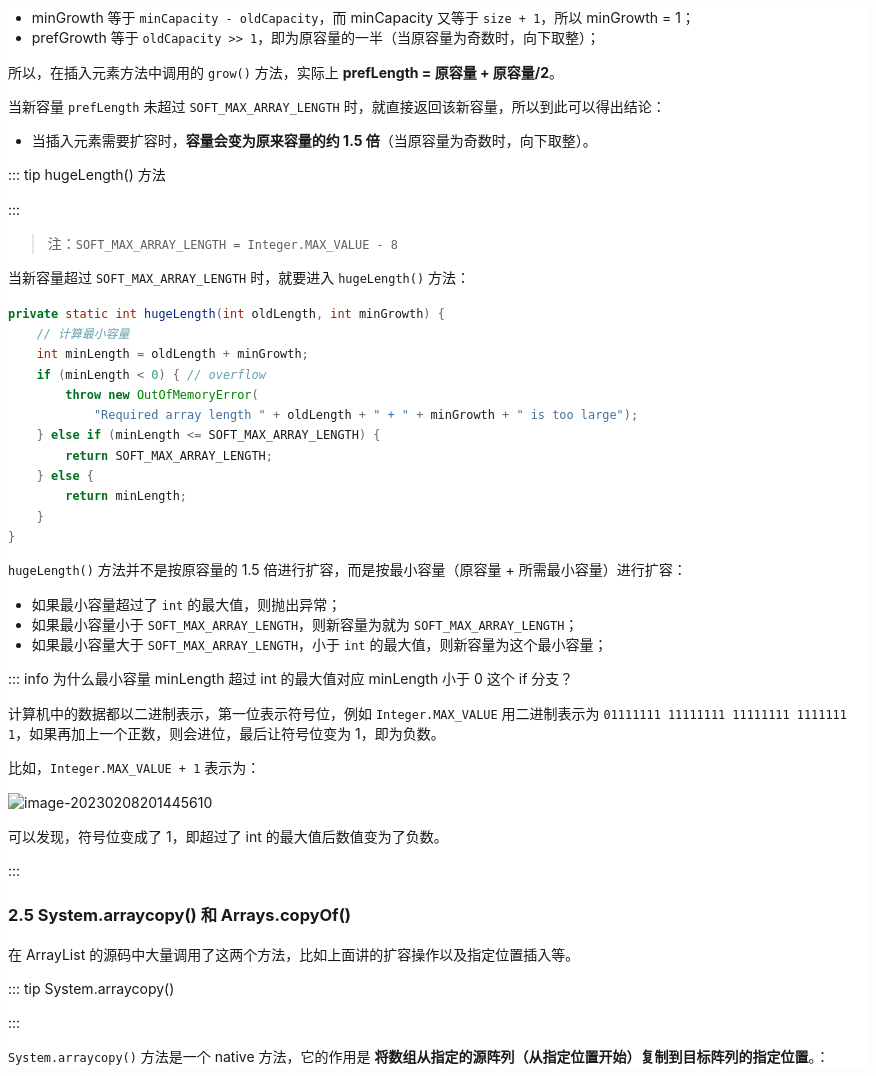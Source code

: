 - minGrowth 等于 `minCapacity - oldCapacity`，而 minCapacity 又等于 `size + 1`，所以 minGrowth = 1；
- prefGrowth 等于 `oldCapacity >> 1`，即为原容量的一半（当原容量为奇数时，向下取整）；

所以，在插入元素方法中调用的 `grow()` 方法，实际上 **prefLength = 原容量 + 原容量/2**。

当新容量 `prefLength` 未超过 `SOFT_MAX_ARRAY_LENGTH` 时，就直接返回该新容量，所以到此可以得出结论：

- 当插入元素需要扩容时，**容量会变为原来容量的约 1.5 倍**（当原容量为奇数时，向下取整）。

::: tip hugeLength() 方法

:::

> 注：`SOFT_MAX_ARRAY_LENGTH = Integer.MAX_VALUE - 8`

当新容量超过 `SOFT_MAX_ARRAY_LENGTH` 时，就要进入 `hugeLength()` 方法：

```java
private static int hugeLength(int oldLength, int minGrowth) {
    // 计算最小容量
    int minLength = oldLength + minGrowth;
    if (minLength < 0) { // overflow
        throw new OutOfMemoryError(
            "Required array length " + oldLength + " + " + minGrowth + " is too large");
    } else if (minLength <= SOFT_MAX_ARRAY_LENGTH) {
        return SOFT_MAX_ARRAY_LENGTH;
    } else {
        return minLength;
    }
}
```

`hugeLength()` 方法并不是按原容量的 1.5 倍进行扩容，而是按最小容量（原容量 + 所需最小容量）进行扩容：

- 如果最小容量超过了 `int` 的最大值，则抛出异常；
- 如果最小容量小于 `SOFT_MAX_ARRAY_LENGTH`，则新容量为就为 `SOFT_MAX_ARRAY_LENGTH`；
- 如果最小容量大于 `SOFT_MAX_ARRAY_LENGTH`，小于 `int` 的最大值，则新容量为这个最小容量；

::: info 为什么最小容量 minLength 超过 int 的最大值对应 minLength 小于 0 这个 if 分支？

计算机中的数据都以二进制表示，第一位表示符号位，例如 `Integer.MAX_VALUE` 用二进制表示为 `01111111 11111111 11111111 11111111`，如果再加上一个正数，则会进位，最后让符号位变为 1，即为负数。

比如，`Integer.MAX_VALUE + 1` 表示为：

![image-20230208201445610](https://run-notes.oss-cn-beijing.aliyuncs.com/notes/202302082014547.png)

可以发现，符号位变成了 1，即超过了 int 的最大值后数值变为了负数。

:::

### 2.5 System.arraycopy() 和 Arrays.copyOf()

在 ArrayList 的源码中大量调用了这两个方法，比如上面讲的扩容操作以及指定位置插入等。

::: tip System.arraycopy()

:::

`System.arraycopy()` 方法是一个 native 方法，它的作用是 **将数组从指定的源阵列（从指定位置开始）复制到目标阵列的指定位置**。：
